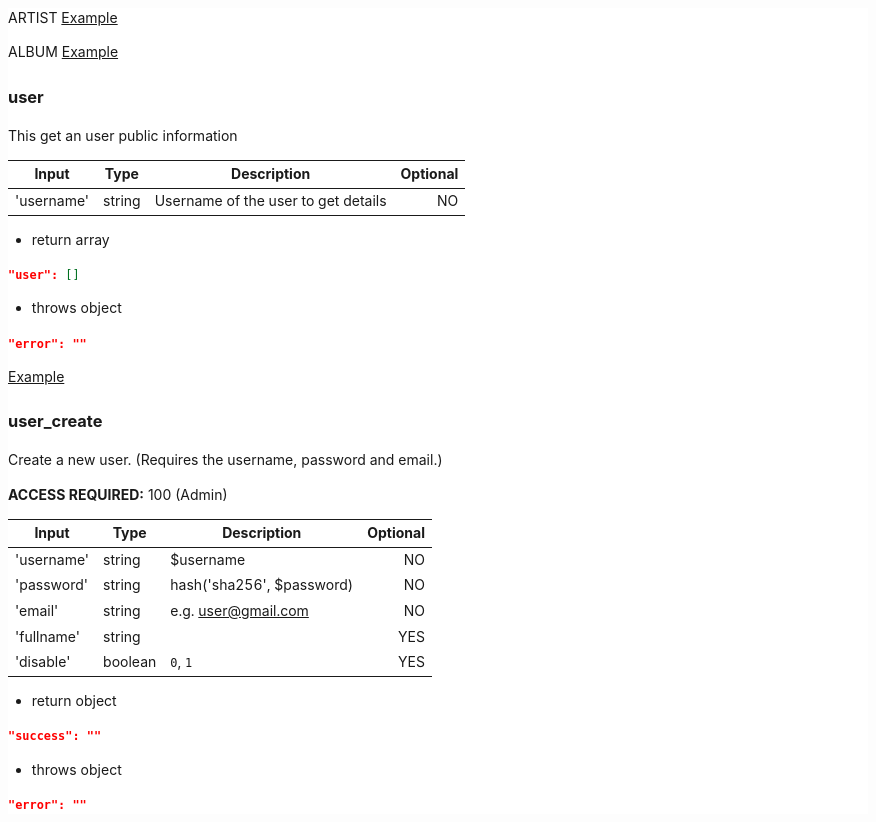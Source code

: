 ARTIST [Example](https://raw.githubusercontent.com/ampache/python3-ampache/api5/docs/json-responses/stats%20\(artist\).json)

ALBUM [Example](https://raw.githubusercontent.com/ampache/python3-ampache/api5/docs/json-responses/stats%20\(album\).json)

### user

This get an user public information

| Input      | Type   | Description                         | Optional |
|------------|--------|-------------------------------------|---------:|
| 'username' | string | Username of the user to get details |       NO |

* return array

```JSON
"user": []
```

* throws object

```JSON
"error": ""
```

[Example](https://raw.githubusercontent.com/ampache/python3-ampache/api5/docs/json-responses/user.json)

### user_create

Create a new user. (Requires the username, password and email.)

**ACCESS REQUIRED:** 100 (Admin)

| Input      | Type    | Description               | Optional |
|------------|---------|---------------------------|---------:|
| 'username' | string  | $username                 |       NO |
| 'password' | string  | hash('sha256', $password) |       NO |
| 'email'    | string  | e.g. user@gmail.com       |       NO |
| 'fullname' | string  |                           |      YES |
| 'disable'  | boolean | `0`, `1`                  |      YES |

* return object

```JSON
"success": ""
```

* throws object

```JSON
"error": ""
```
